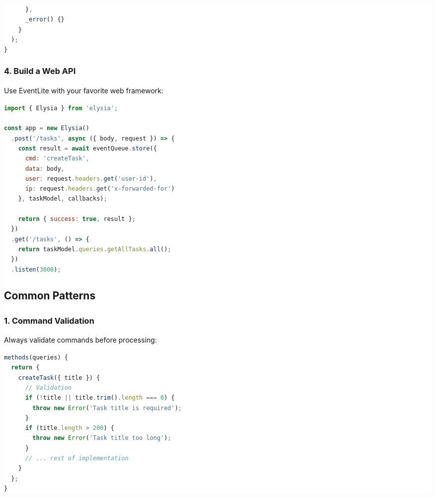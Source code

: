 ```javascript
      },
      _error() {}
    }
  );
}
```

### 4. Build a Web API

Use EventLite with your favorite web framework:

```javascript
import { Elysia } from 'elysia';

const app = new Elysia()
  .post('/tasks', async ({ body, request }) => {
    const result = await eventQueue.store({
      cmd: 'createTask',
      data: body,
      user: request.headers.get('user-id'),
      ip: request.headers.get('x-forwarded-for')
    }, taskModel, callbacks);
    
    return { success: true, result };
  })
  .get('/tasks', () => {
    return taskModel.queries.getAllTasks.all();
  })
  .listen(3000);
```

## Common Patterns

### 1. Command Validation

Always validate commands before processing:

```javascript
methods(queries) {
  return {
    createTask({ title }) {
      // Validation
      if (!title || title.trim().length === 0) {
        throw new Error('Task title is required');
      }
      if (title.length > 200) {
        throw new Error('Task title too long');
      }
      // ... rest of implementation
    }
  };
}
```

